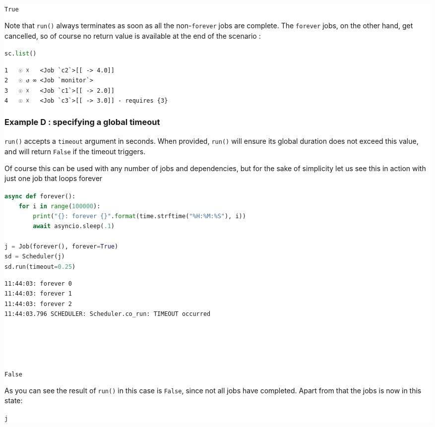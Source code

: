 


    True



Note that `run()` always terminates as soon as all the non-`forever` jobs are complete. The `forever` jobs, on the other hand, get cancelled, so of course no return value is available at the end of the scenario&nbsp;:


```python
sc.list()
```

    1   ☉ ☓   <Job `c2`>[[ -> 4.0]]
    2   ☉ ↺ ∞ <Job `monitor`>
    3   ☉ ☓   <Job `c1`>[[ -> 2.0]]
    4   ☉ ☓   <Job `c3`>[[ -> 3.0]] - requires {3}


### Example D : specifying a global timeout

`run()` accepts a `timeout` argument in seconds. When provided, `run()` will ensure its global duration does not exceed this value, and will return `False` if the timeout triggers.

Of course this can be used with any number of jobs and dependencies, but for the sake of simplicity let us see this in action with just one job that loops forever


```python
async def forever():
    for i in range(100000):
        print("{}: forever {}".format(time.strftime("%H:%M:%S"), i))
        await asyncio.sleep(.1)
        
j = Job(forever(), forever=True)
sd = Scheduler(j)
sd.run(timeout=0.25)
```

    11:44:03: forever 0
    11:44:03: forever 1
    11:44:03: forever 2
    11:44:03.796 SCHEDULER: Scheduler.co_run: TIMEOUT occurred





    False



As you can see the result of `run()` in this case is `False`, since not all jobs have completed. Apart from that the jobs is now in this state:


```python
j
```

